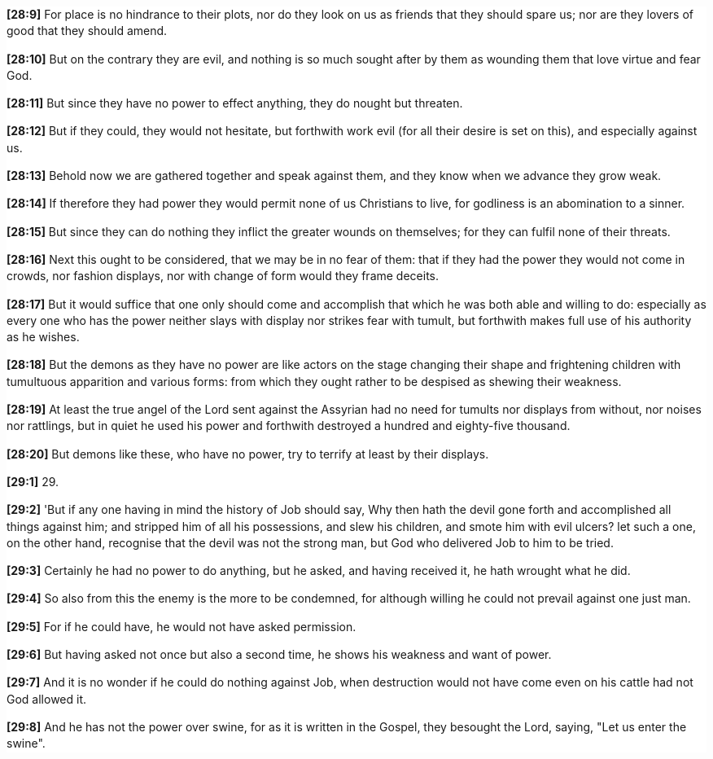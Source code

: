 **[28:9]** For place is no hindrance to their plots, nor do they look on us as friends that they should spare us; nor are they lovers of good that they should amend.

**[28:10]** But on the contrary they are evil, and nothing is so much sought after by them as wounding them that love virtue and fear God.

**[28:11]** But since they have no power to effect anything, they do nought but threaten.

**[28:12]** But if they could, they would not hesitate, but forthwith work evil (for all their desire is set on this), and especially against us.

**[28:13]** Behold now we are gathered together and speak against them, and they know when we advance they grow weak.

**[28:14]** If therefore they had power they would permit none of us Christians to live, for godliness is an abomination to a sinner.

**[28:15]** But since they can do nothing they inflict the greater wounds on themselves; for they can fulfil none of their threats.

**[28:16]** Next this ought to be considered, that we may be in no fear of them: that if they had the power they would not come in crowds, nor fashion displays, nor with change of form would they frame deceits.

**[28:17]** But it would suffice that one only should come and accomplish that which he was both able and willing to do: especially as every one who has the power neither slays with display nor strikes fear with tumult, but forthwith makes full use of his authority as he wishes.

**[28:18]** But the demons as they have no power are like actors on the stage changing their shape and frightening children with tumultuous apparition and various forms: from which they ought rather to be despised as shewing their weakness.

**[28:19]** At least the true angel of the Lord sent against the Assyrian had no need for tumults nor displays from without, nor noises nor rattlings, but in quiet he used his power and forthwith destroyed a hundred and eighty-five thousand.

**[28:20]** But demons like these, who have no power, try to terrify at least by their displays.

**[29:1]** 29.

**[29:2]** 'But if any one having in mind the history of Job should say, Why then hath the devil gone forth and accomplished all things against him; and stripped him of all his possessions, and slew his children, and smote him with evil ulcers? let such a one, on the other hand, recognise that the devil was not the strong man, but God who delivered Job to him to be tried.

**[29:3]** Certainly he had no power to do anything, but he asked, and having received it, he hath wrought what he did.

**[29:4]** So also from this the enemy is the more to be condemned, for although willing he could not prevail against one just man.

**[29:5]** For if he could have, he would not have asked permission.

**[29:6]** But having asked not once but also a second time, he shows his weakness and want of power.

**[29:7]** And it is no wonder if he could do nothing against Job, when destruction would not have come even on his cattle had not God allowed it.

**[29:8]** And he has not the power over swine, for as it is written in the Gospel, they besought the Lord, saying, "Let us enter the swine".

